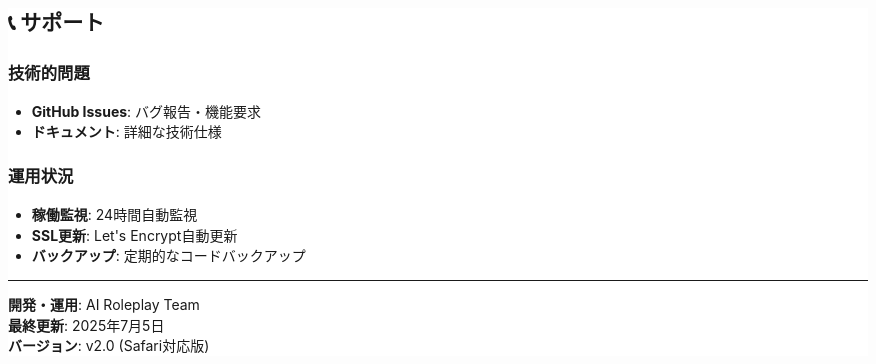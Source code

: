 ## 📞 サポート

### 技術的問題
- **GitHub Issues**: バグ報告・機能要求
- **ドキュメント**: 詳細な技術仕様

### 運用状況
- **稼働監視**: 24時間自動監視
- **SSL更新**: Let's Encrypt自動更新
- **バックアップ**: 定期的なコードバックアップ

---

**開発・運用**: AI Roleplay Team  
**最終更新**: 2025年7月5日  
**バージョン**: v2.0 (Safari対応版)

